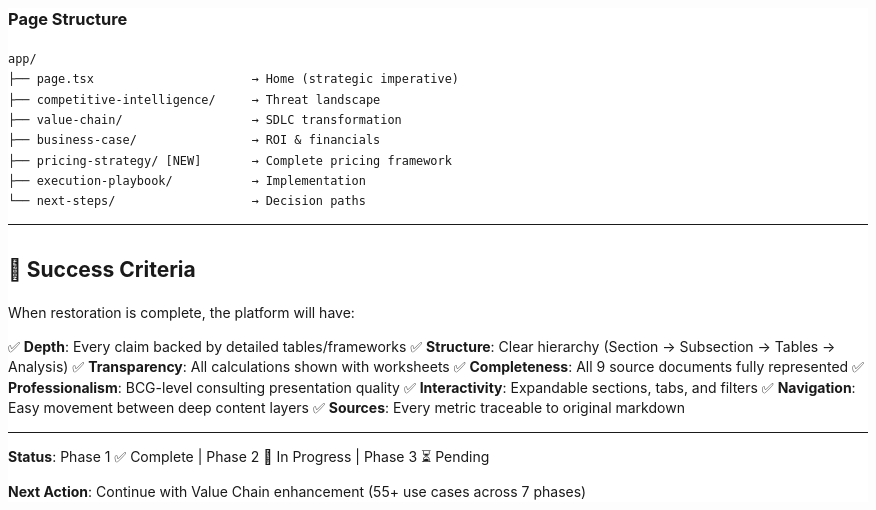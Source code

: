 ### Page Structure
```
app/
├── page.tsx                      → Home (strategic imperative)
├── competitive-intelligence/     → Threat landscape
├── value-chain/                  → SDLC transformation
├── business-case/                → ROI & financials
├── pricing-strategy/ [NEW]       → Complete pricing framework
├── execution-playbook/           → Implementation
└── next-steps/                   → Decision paths
```

---

## 🎯 Success Criteria

When restoration is complete, the platform will have:

✅ **Depth**: Every claim backed by detailed tables/frameworks
✅ **Structure**: Clear hierarchy (Section → Subsection → Tables → Analysis)
✅ **Transparency**: All calculations shown with worksheets
✅ **Completeness**: All 9 source documents fully represented
✅ **Professionalism**: BCG-level consulting presentation quality
✅ **Interactivity**: Expandable sections, tabs, and filters
✅ **Navigation**: Easy movement between deep content layers
✅ **Sources**: Every metric traceable to original markdown

---

**Status**: Phase 1 ✅ Complete | Phase 2 🔧 In Progress | Phase 3 ⏳ Pending

**Next Action**: Continue with Value Chain enhancement (55+ use cases across 7 phases)
